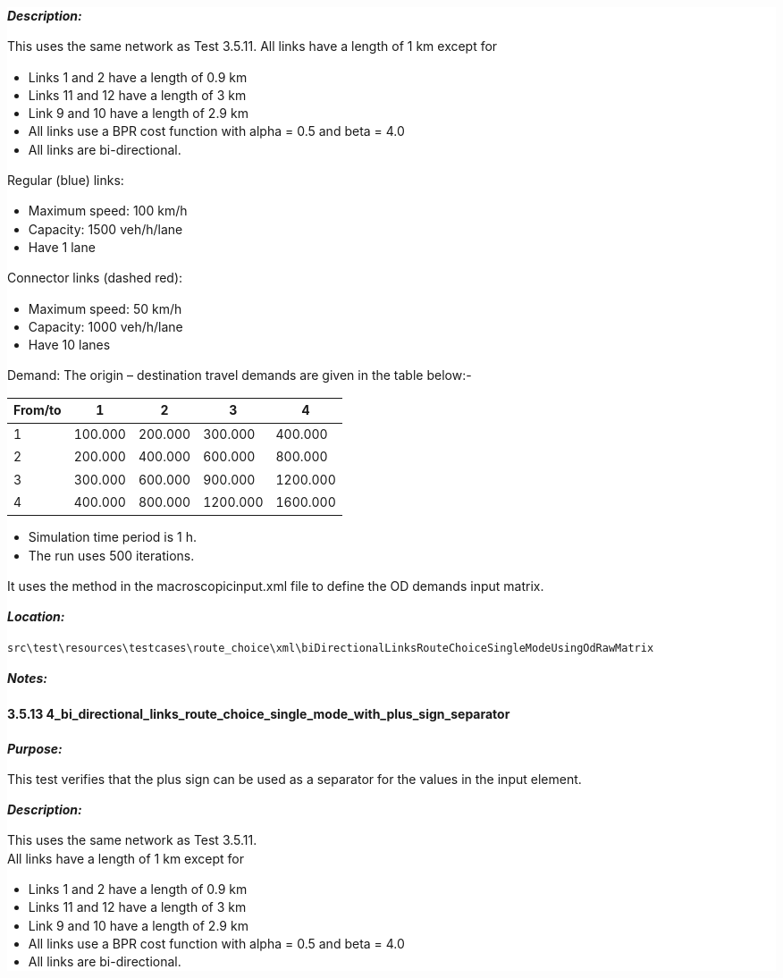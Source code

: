 ***Description:***

This uses the same network as Test 3.5.11. 
All links have a length of 1 km except for
- Links 1 and 2 have a length of 0.9 km
- Links 11 and 12 have a length of 3 km
- Link 9 and 10 have a length of 2.9 km
- All links use a BPR cost function with alpha = 0.5 and beta = 4.0
- All links are bi-directional.

Regular (blue) links:
- Maximum speed: 100 km/h 
- Capacity: 1500 veh/h/lane
- Have 1 lane

Connector links (dashed red):
- Maximum speed: 50 km/h
- Capacity: 1000 veh/h/lane
- Have 10 lanes

Demand:
The origin – destination travel demands are given in the table below:-

|From/to|1 |2 |3 |4 |
|-------|--|--|--|--|
|1|100.000|200.000|300.000|400.000|
|2|200.000|400.000|600.000|800.000|
|3|300.000|600.000|900.000|1200.000|
|4|400.000|800.000|1200.000|1600.000|


- Simulation time period is 1 h.
- The run uses 500 iterations.

It uses the <odrawmatrix> method in the macroscopicinput.xml file to define the OD demands input matrix.

***Location:***

`src\test\resources\testcases\route_choice\xml\biDirectionalLinksRouteChoiceSingleModeUsingOdRawMatrix`

***Notes:***

#### 3.5.13 4_bi_directional_links_route_choice_single_mode_with_plus_sign_separator

***Purpose:*** 

This test verifies that the plus sign can be used as a separator for the values in the <odrawmatrix> input element.

***Description:***

This uses the same network as Test 3.5.11.  
All links have a length of 1 km except for
- Links 1 and 2 have a length of 0.9 km
- Links 11 and 12 have a length of 3 km
- Link 9 and 10 have a length of 2.9 km
- All links use a BPR cost function with alpha = 0.5 and beta = 4.0
- All links are bi-directional.
